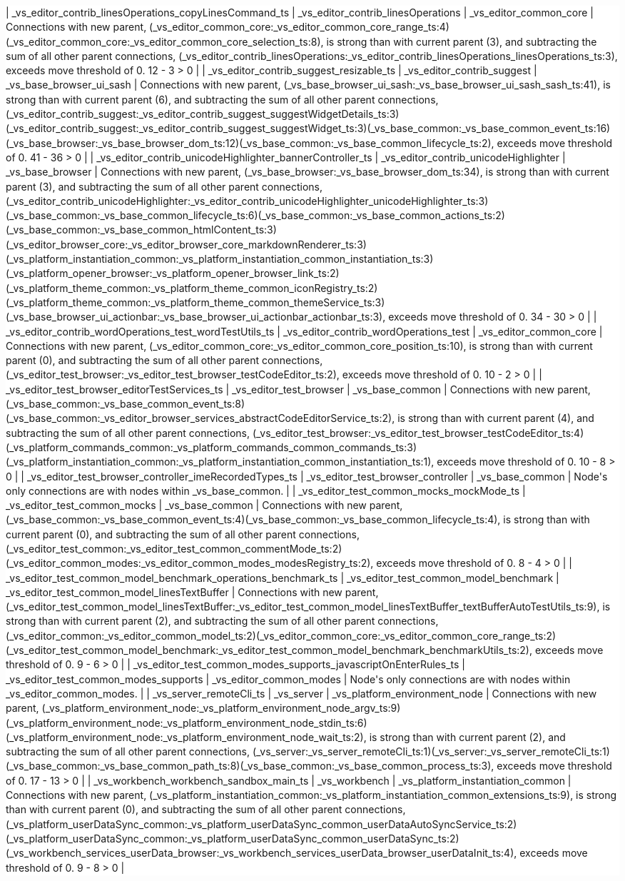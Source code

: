 | _vs_editor_contrib_linesOperations_copyLinesCommand_ts | _vs_editor_contrib_linesOperations | _vs_editor_common_core | Connections with new parent, (_vs_editor_common_core:_vs_editor_common_core_range_ts:4)(_vs_editor_common_core:_vs_editor_common_core_selection_ts:8), is strong than with current parent (3), and subtracting the sum of all other parent connections, (_vs_editor_contrib_linesOperations:_vs_editor_contrib_linesOperations_linesOperations_ts:3), exceeds move threshold of 0. 12 - 3 > 0  |
| _vs_editor_contrib_suggest_resizable_ts | _vs_editor_contrib_suggest | _vs_base_browser_ui_sash | Connections with new parent, (_vs_base_browser_ui_sash:_vs_base_browser_ui_sash_sash_ts:41), is strong than with current parent (6), and subtracting the sum of all other parent connections, (_vs_editor_contrib_suggest:_vs_editor_contrib_suggest_suggestWidgetDetails_ts:3)(_vs_editor_contrib_suggest:_vs_editor_contrib_suggest_suggestWidget_ts:3)(_vs_base_common:_vs_base_common_event_ts:16)(_vs_base_browser:_vs_base_browser_dom_ts:12)(_vs_base_common:_vs_base_common_lifecycle_ts:2), exceeds move threshold of 0. 41 - 36 > 0  |
| _vs_editor_contrib_unicodeHighlighter_bannerController_ts | _vs_editor_contrib_unicodeHighlighter | _vs_base_browser | Connections with new parent, (_vs_base_browser:_vs_base_browser_dom_ts:34), is strong than with current parent (3), and subtracting the sum of all other parent connections, (_vs_editor_contrib_unicodeHighlighter:_vs_editor_contrib_unicodeHighlighter_unicodeHighlighter_ts:3)(_vs_base_common:_vs_base_common_lifecycle_ts:6)(_vs_base_common:_vs_base_common_actions_ts:2)(_vs_base_common:_vs_base_common_htmlContent_ts:3)(_vs_editor_browser_core:_vs_editor_browser_core_markdownRenderer_ts:3)(_vs_platform_instantiation_common:_vs_platform_instantiation_common_instantiation_ts:3)(_vs_platform_opener_browser:_vs_platform_opener_browser_link_ts:2)(_vs_platform_theme_common:_vs_platform_theme_common_iconRegistry_ts:2)(_vs_platform_theme_common:_vs_platform_theme_common_themeService_ts:3)(_vs_base_browser_ui_actionbar:_vs_base_browser_ui_actionbar_actionbar_ts:3), exceeds move threshold of 0. 34 - 30 > 0  |
| _vs_editor_contrib_wordOperations_test_wordTestUtils_ts | _vs_editor_contrib_wordOperations_test | _vs_editor_common_core | Connections with new parent, (_vs_editor_common_core:_vs_editor_common_core_position_ts:10), is strong than with current parent (0), and subtracting the sum of all other parent connections, (_vs_editor_test_browser:_vs_editor_test_browser_testCodeEditor_ts:2), exceeds move threshold of 0. 10 - 2 > 0  |
| _vs_editor_test_browser_editorTestServices_ts | _vs_editor_test_browser | _vs_base_common | Connections with new parent, (_vs_base_common:_vs_base_common_event_ts:8)(_vs_base_common:_vs_editor_browser_services_abstractCodeEditorService_ts:2), is strong than with current parent (4), and subtracting the sum of all other parent connections, (_vs_editor_test_browser:_vs_editor_test_browser_testCodeEditor_ts:4)(_vs_platform_commands_common:_vs_platform_commands_common_commands_ts:3)(_vs_platform_instantiation_common:_vs_platform_instantiation_common_instantiation_ts:1), exceeds move threshold of 0. 10 - 8 > 0  |
| _vs_editor_test_browser_controller_imeRecordedTypes_ts | _vs_editor_test_browser_controller | _vs_base_common | Node's only connections are with nodes within _vs_base_common.  |
| _vs_editor_test_common_mocks_mockMode_ts | _vs_editor_test_common_mocks | _vs_base_common | Connections with new parent, (_vs_base_common:_vs_base_common_event_ts:4)(_vs_base_common:_vs_base_common_lifecycle_ts:4), is strong than with current parent (0), and subtracting the sum of all other parent connections, (_vs_editor_test_common:_vs_editor_test_common_commentMode_ts:2)(_vs_editor_common_modes:_vs_editor_common_modes_modesRegistry_ts:2), exceeds move threshold of 0. 8 - 4 > 0  |
| _vs_editor_test_common_model_benchmark_operations_benchmark_ts | _vs_editor_test_common_model_benchmark | _vs_editor_test_common_model_linesTextBuffer | Connections with new parent, (_vs_editor_test_common_model_linesTextBuffer:_vs_editor_test_common_model_linesTextBuffer_textBufferAutoTestUtils_ts:9), is strong than with current parent (2), and subtracting the sum of all other parent connections, (_vs_editor_common:_vs_editor_common_model_ts:2)(_vs_editor_common_core:_vs_editor_common_core_range_ts:2)(_vs_editor_test_common_model_benchmark:_vs_editor_test_common_model_benchmark_benchmarkUtils_ts:2), exceeds move threshold of 0. 9 - 6 > 0  |
| _vs_editor_test_common_modes_supports_javascriptOnEnterRules_ts | _vs_editor_test_common_modes_supports | _vs_editor_common_modes | Node's only connections are with nodes within _vs_editor_common_modes.  |
| _vs_server_remoteCli_ts | _vs_server | _vs_platform_environment_node | Connections with new parent, (_vs_platform_environment_node:_vs_platform_environment_node_argv_ts:9)(_vs_platform_environment_node:_vs_platform_environment_node_stdin_ts:6)(_vs_platform_environment_node:_vs_platform_environment_node_wait_ts:2), is strong than with current parent (2), and subtracting the sum of all other parent connections, (_vs_server:_vs_server_remoteCli_ts:1)(_vs_server:_vs_server_remoteCli_ts:1)(_vs_base_common:_vs_base_common_path_ts:8)(_vs_base_common:_vs_base_common_process_ts:3), exceeds move threshold of 0. 17 - 13 > 0  |
| _vs_workbench_workbench_sandbox_main_ts | _vs_workbench | _vs_platform_instantiation_common | Connections with new parent, (_vs_platform_instantiation_common:_vs_platform_instantiation_common_extensions_ts:9), is strong than with current parent (0), and subtracting the sum of all other parent connections, (_vs_platform_userDataSync_common:_vs_platform_userDataSync_common_userDataAutoSyncService_ts:2)(_vs_platform_userDataSync_common:_vs_platform_userDataSync_common_userDataSync_ts:2)(_vs_workbench_services_userData_browser:_vs_workbench_services_userData_browser_userDataInit_ts:4), exceeds move threshold of 0. 9 - 8 > 0  |